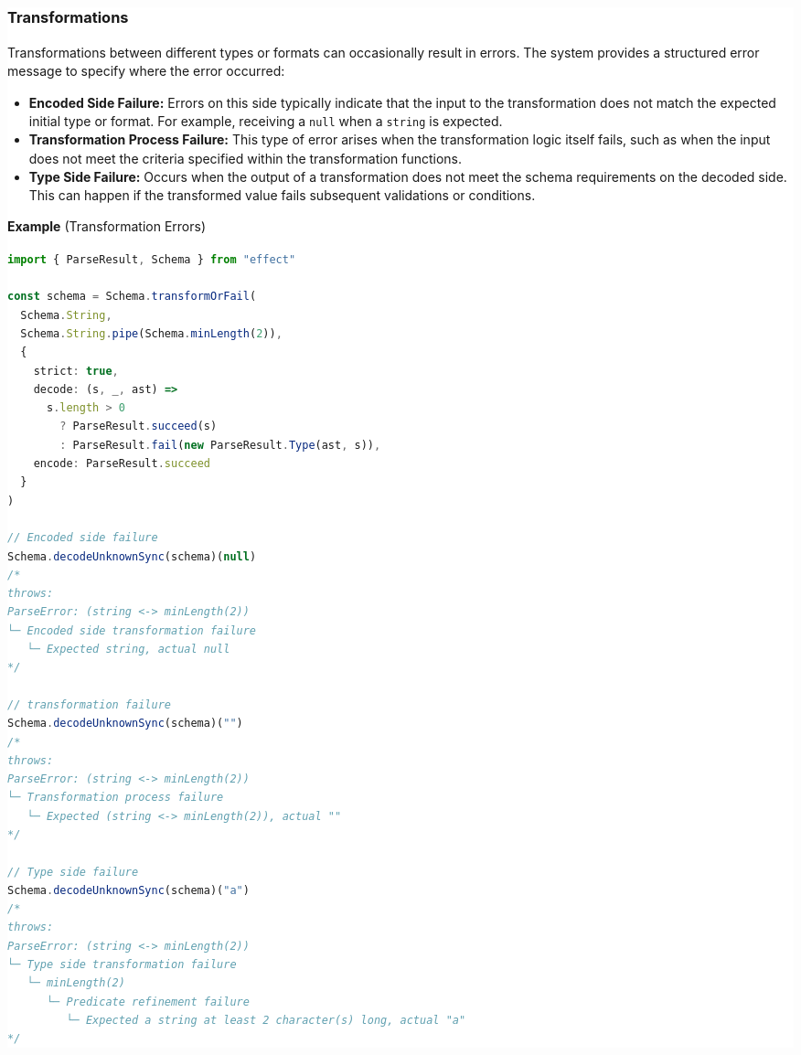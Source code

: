 ### Transformations

Transformations between different types or formats can occasionally result in errors.
The system provides a structured error message to specify where the error occurred:

- **Encoded Side Failure:** Errors on this side typically indicate that the input to the transformation does not match the expected initial type or format. For example, receiving a `null` when a `string` is expected.
- **Transformation Process Failure:** This type of error arises when the transformation logic itself fails, such as when the input does not meet the criteria specified within the transformation functions.
- **Type Side Failure:** Occurs when the output of a transformation does not meet the schema requirements on the decoded side. This can happen if the transformed value fails subsequent validations or conditions.

**Example** (Transformation Errors)

```ts twoslash
import { ParseResult, Schema } from "effect"

const schema = Schema.transformOrFail(
  Schema.String,
  Schema.String.pipe(Schema.minLength(2)),
  {
    strict: true,
    decode: (s, _, ast) =>
      s.length > 0
        ? ParseResult.succeed(s)
        : ParseResult.fail(new ParseResult.Type(ast, s)),
    encode: ParseResult.succeed
  }
)

// Encoded side failure
Schema.decodeUnknownSync(schema)(null)
/*
throws:
ParseError: (string <-> minLength(2))
└─ Encoded side transformation failure
   └─ Expected string, actual null
*/

// transformation failure
Schema.decodeUnknownSync(schema)("")
/*
throws:
ParseError: (string <-> minLength(2))
└─ Transformation process failure
   └─ Expected (string <-> minLength(2)), actual ""
*/

// Type side failure
Schema.decodeUnknownSync(schema)("a")
/*
throws:
ParseError: (string <-> minLength(2))
└─ Type side transformation failure
   └─ minLength(2)
      └─ Predicate refinement failure
         └─ Expected a string at least 2 character(s) long, actual "a"
*/
```
